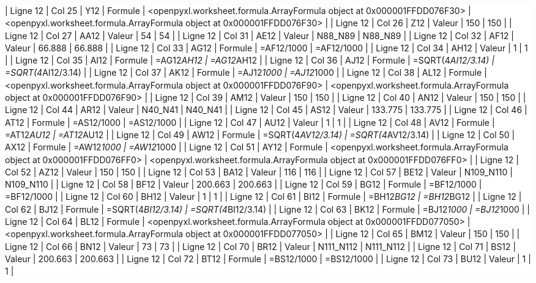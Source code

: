 | Ligne 12 | Col 25 | Y12 | Formule | <openpyxl.worksheet.formula.ArrayFormula object at 0x000001FFDD076F30> | <openpyxl.worksheet.formula.ArrayFormula object at 0x000001FFDD076F30> |
| Ligne 12 | Col 26 | Z12 | Valeur | 150 | 150 |
| Ligne 12 | Col 27 | AA12 | Valeur | 54 | 54 |
| Ligne 12 | Col 31 | AE12 | Valeur | N88_N89 | N88_N89 |
| Ligne 12 | Col 32 | AF12 | Valeur | 66.888 | 66.888 |
| Ligne 12 | Col 33 | AG12 | Formule | =AF12/1000 | =AF12/1000 |
| Ligne 12 | Col 34 | AH12 | Valeur | 1 | 1 |
| Ligne 12 | Col 35 | AI12 | Formule | =AG12*AH12 | =AG12*AH12 |
| Ligne 12 | Col 36 | AJ12 | Formule | =SQRT(4*AI12/3.14) | =SQRT(4*AI12/3.14) |
| Ligne 12 | Col 37 | AK12 | Formule | =AJ12*1000 | =AJ12*1000 |
| Ligne 12 | Col 38 | AL12 | Formule | <openpyxl.worksheet.formula.ArrayFormula object at 0x000001FFDD076F90> | <openpyxl.worksheet.formula.ArrayFormula object at 0x000001FFDD076F90> |
| Ligne 12 | Col 39 | AM12 | Valeur | 150 | 150 |
| Ligne 12 | Col 40 | AN12 | Valeur | 150 | 150 |
| Ligne 12 | Col 44 | AR12 | Valeur | N40_N41 | N40_N41 |
| Ligne 12 | Col 45 | AS12 | Valeur | 133.775 | 133.775 |
| Ligne 12 | Col 46 | AT12 | Formule | =AS12/1000 | =AS12/1000 |
| Ligne 12 | Col 47 | AU12 | Valeur | 1 | 1 |
| Ligne 12 | Col 48 | AV12 | Formule | =AT12*AU12 | =AT12*AU12 |
| Ligne 12 | Col 49 | AW12 | Formule | =SQRT(4*AV12/3.14) | =SQRT(4*AV12/3.14) |
| Ligne 12 | Col 50 | AX12 | Formule | =AW12*1000 | =AW12*1000 |
| Ligne 12 | Col 51 | AY12 | Formule | <openpyxl.worksheet.formula.ArrayFormula object at 0x000001FFDD076FF0> | <openpyxl.worksheet.formula.ArrayFormula object at 0x000001FFDD076FF0> |
| Ligne 12 | Col 52 | AZ12 | Valeur | 150 | 150 |
| Ligne 12 | Col 53 | BA12 | Valeur | 116 | 116 |
| Ligne 12 | Col 57 | BE12 | Valeur | N109_N110 | N109_N110 |
| Ligne 12 | Col 58 | BF12 | Valeur | 200.663 | 200.663 |
| Ligne 12 | Col 59 | BG12 | Formule | =BF12/1000 | =BF12/1000 |
| Ligne 12 | Col 60 | BH12 | Valeur | 1 | 1 |
| Ligne 12 | Col 61 | BI12 | Formule | =BH12*BG12 | =BH12*BG12 |
| Ligne 12 | Col 62 | BJ12 | Formule | =SQRT(4*BI12/3.14) | =SQRT(4*BI12/3.14) |
| Ligne 12 | Col 63 | BK12 | Formule | =BJ12*1000 | =BJ12*1000 |
| Ligne 12 | Col 64 | BL12 | Formule | <openpyxl.worksheet.formula.ArrayFormula object at 0x000001FFDD077050> | <openpyxl.worksheet.formula.ArrayFormula object at 0x000001FFDD077050> |
| Ligne 12 | Col 65 | BM12 | Valeur | 150 | 150 |
| Ligne 12 | Col 66 | BN12 | Valeur | 73 | 73 |
| Ligne 12 | Col 70 | BR12 | Valeur | N111_N112 | N111_N112 |
| Ligne 12 | Col 71 | BS12 | Valeur | 200.663 | 200.663 |
| Ligne 12 | Col 72 | BT12 | Formule | =BS12/1000 | =BS12/1000 |
| Ligne 12 | Col 73 | BU12 | Valeur | 1 | 1 |